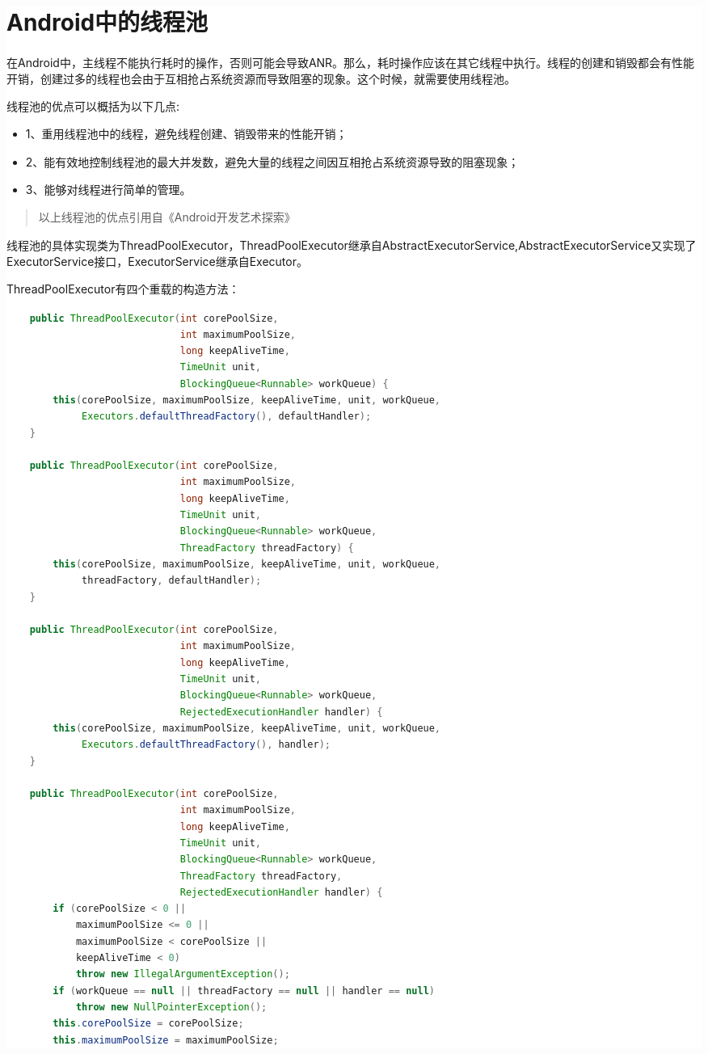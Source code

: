 # Android中的线程池

在Android中，主线程不能执行耗时的操作，否则可能会导致ANR。那么，耗时操作应该在其它线程中执行。线程的创建和销毁都会有性能开销，创建过多的线程也会由于互相抢占系统资源而导致阻塞的现象。这个时候，就需要使用线程池。

线程池的优点可以概括为以下几点:

- 1、重用线程池中的线程，避免线程创建、销毁带来的性能开销；

- 2、能有效地控制线程池的最大并发数，避免大量的线程之间因互相抢占系统资源导致的阻塞现象；

- 3、能够对线程进行简单的管理。

> 以上线程池的优点引用自《Android开发艺术探索》

线程池的具体实现类为ThreadPoolExecutor，ThreadPoolExecutor继承自AbstractExecutorService,AbstractExecutorService又实现了ExecutorService接口，ExecutorService继承自Executor。

ThreadPoolExecutor有四个重载的构造方法：

```java
    public ThreadPoolExecutor(int corePoolSize,
                              int maximumPoolSize,
                              long keepAliveTime,
                              TimeUnit unit,
                              BlockingQueue<Runnable> workQueue) {
        this(corePoolSize, maximumPoolSize, keepAliveTime, unit, workQueue,
             Executors.defaultThreadFactory(), defaultHandler);
    }

	public ThreadPoolExecutor(int corePoolSize,
                              int maximumPoolSize,
                              long keepAliveTime,
                              TimeUnit unit,
                              BlockingQueue<Runnable> workQueue,
                              ThreadFactory threadFactory) {
        this(corePoolSize, maximumPoolSize, keepAliveTime, unit, workQueue,
             threadFactory, defaultHandler);
    }

	public ThreadPoolExecutor(int corePoolSize,
                              int maximumPoolSize,
                              long keepAliveTime,
                              TimeUnit unit,
                              BlockingQueue<Runnable> workQueue,
                              RejectedExecutionHandler handler) {
        this(corePoolSize, maximumPoolSize, keepAliveTime, unit, workQueue,
             Executors.defaultThreadFactory(), handler);
    }

	public ThreadPoolExecutor(int corePoolSize,
                              int maximumPoolSize,
                              long keepAliveTime,
                              TimeUnit unit,
                              BlockingQueue<Runnable> workQueue,
                              ThreadFactory threadFactory,
                              RejectedExecutionHandler handler) {
        if (corePoolSize < 0 ||
            maximumPoolSize <= 0 ||
            maximumPoolSize < corePoolSize ||
            keepAliveTime < 0)
            throw new IllegalArgumentException();
        if (workQueue == null || threadFactory == null || handler == null)
            throw new NullPointerException();
        this.corePoolSize = corePoolSize;
        this.maximumPoolSize = maximumPoolSize;
```